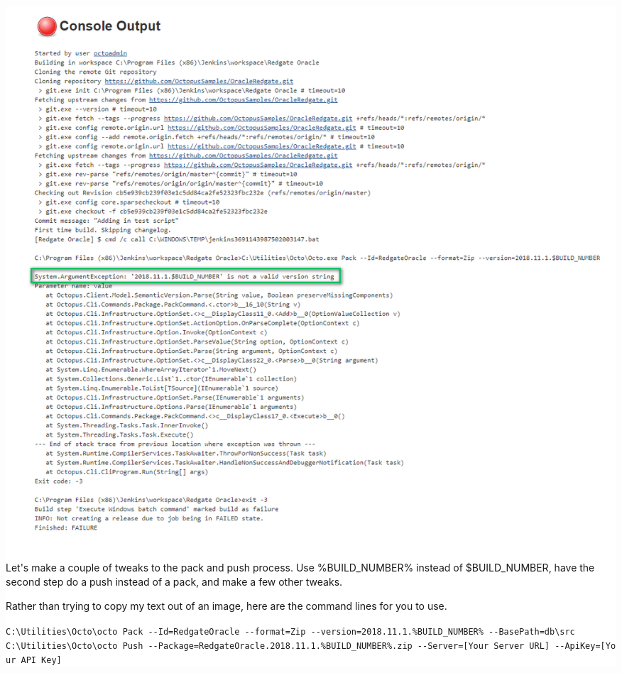 ![](jenkins-first-build-failure.png)

Let's make a couple of tweaks to the pack and push process.  Use %BUILD_NUMBER% instead of $BUILD_NUMBER, have the second step do a push instead of a pack, and make a few other tweaks.

Rather than trying to copy my text out of an image, here are the command lines for you to use.

```
C:\Utilities\Octo\octo Pack --Id=RedgateOracle --format=Zip --version=2018.11.1.%BUILD_NUMBER% --BasePath=db\src
C:\Utilities\Octo\octo Push --Package=RedgateOracle.2018.11.1.%BUILD_NUMBER%.zip --Server=[Your Server URL] --ApiKey=[Your API Key]
```
